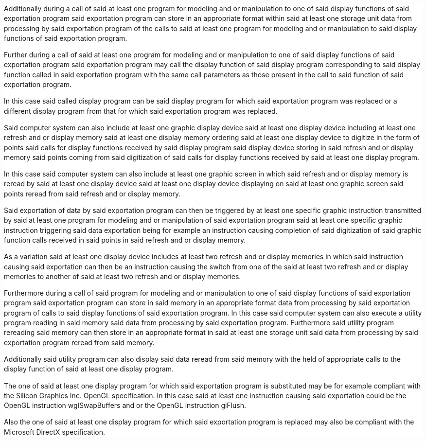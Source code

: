 Additionally during a call of said at least one program for modeling and or manipulation to one of said display functions of said exportation program said exportation program can store in an appropriate format within said at least one storage unit data from processing by said exportation program of the calls to said at least one program for modeling and or manipulation to said display functions of said exportation program.

Further during a call of said at least one program for modeling and or manipulation to one of said display functions of said exportation program said exportation program may call the display function of said display program corresponding to said display function called in said exportation program with the same call parameters as those present in the call to said function of said exportation program.

In this case said called display program can be said display program for which said exportation program was replaced or a different display program from that for which said exportation program was replaced.

Said computer system can also include at least one graphic display device said at least one display device including at least one refresh and or display memory said at least one display memory ordering said at least one display device to digitize in the form of points said calls for display functions received by said display program said display device storing in said refresh and or display memory said points coming from said digitization of said calls for display functions received by said at least one display program.

In this case said computer system can also include at least one graphic screen in which said refresh and or display memory is reread by said at least one display device said at least one display device displaying on said at least one graphic screen said points reread from said refresh and or display memory.

Said exportation of data by said exportation program can then be triggered by at least one specific graphic instruction transmitted by said at least one program for modeling and or manipulation of said exportation program said at least one specific graphic instruction triggering said data exportation being for example an instruction causing completion of said digitization of said graphic function calls received in said points in said refresh and or display memory.

As a variation said at least one display device includes at least two refresh and or display memories in which said instruction causing said exportation can then be an instruction causing the switch from one of the said at least two refresh and or display memories to another of said at least two refresh and or display memories.

Furthermore during a call of said program for modeling and or manipulation to one of said display functions of said exportation program said exportation program can store in said memory in an appropriate format data from processing by said exportation program of calls to said display functions of said exportation program. In this case said computer system can also execute a utility program reading in said memory said data from processing by said exportation program. Furthermore said utility program rereading said memory can then store in an appropriate format in said at least one storage unit said data from processing by said exportation program reread from said memory.

Additionally said utility program can also display said data reread from said memory with the held of appropriate calls to the display function of said at least one display program.

The one of said at least one display program for which said exportation program is substituted may be for example compliant with the Silicon Graphics Inc. OpenGL specification. In this case said at least one instruction causing said exportation could be the OpenGL instruction wglSwapBuffers and or the OpenGL instruction glFlush. 

Also the one of said at least one display program for which said exportation program is replaced may also be compliant with the Microsoft DirectX specification.
